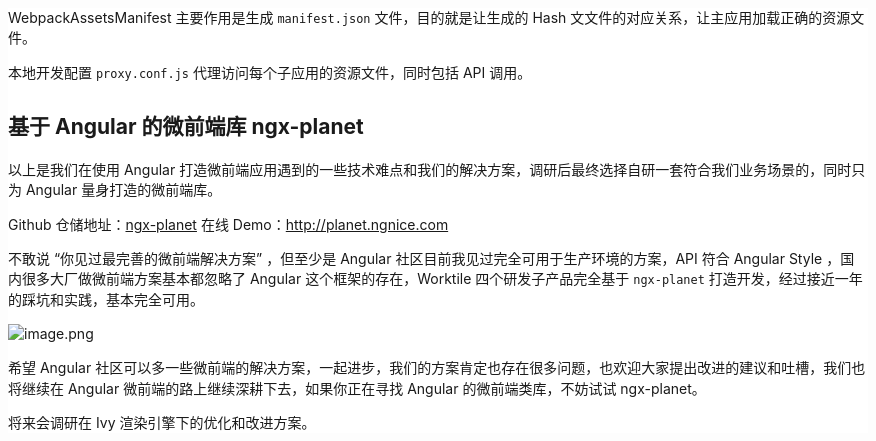 WebpackAssetsManifest 主要作用是生成 `manifest.json` 文件，目的就是让生成的 Hash 文文件的对应关系，让主应用加载正确的资源文件。

本地开发配置 `proxy.conf.js` 代理访问每个子应用的资源文件，同时包括 API 调用。

## 基于 Angular 的微前端库 ngx-planet

以上是我们在使用 Angular 打造微前端应用遇到的一些技术难点和我们的解决方案，调研后最终选择自研一套符合我们业务场景的，同时只为 Angular 量身打造的微前端库。

Github 仓储地址：[ngx-planet](https://github.com/worktile/ngx-planet)
在线 Demo：http://planet.ngnice.com

不敢说 “你见过最完善的微前端解决方案” ，但至少是 Angular 社区目前我见过完全可用于生产环境的方案，API 符合 Angular Style ，国内很多大厂做微前端方案基本都忽略了 Angular 这个框架的存在，Worktile 四个研发子产品完全基于 `ngx-planet` 打造开发，经过接近一年的踩坑和实践，基本完全可用。

![image.png](https://wt-box.worktile.com/public/33072ae1-9724-4dbc-8754-3914d59c19aa)

希望 Angular 社区可以多一些微前端的解决方案，一起进步，我们的方案肯定也存在很多问题，也欢迎大家提出改进的建议和吐槽，我们也将继续在 Angular 微前端的路上继续深耕下去，如果你正在寻找 Angular 的微前端类库，不妨试试 ngx-planet。

将来会调研在 Ivy 渲染引擎下的优化和改进方案。
